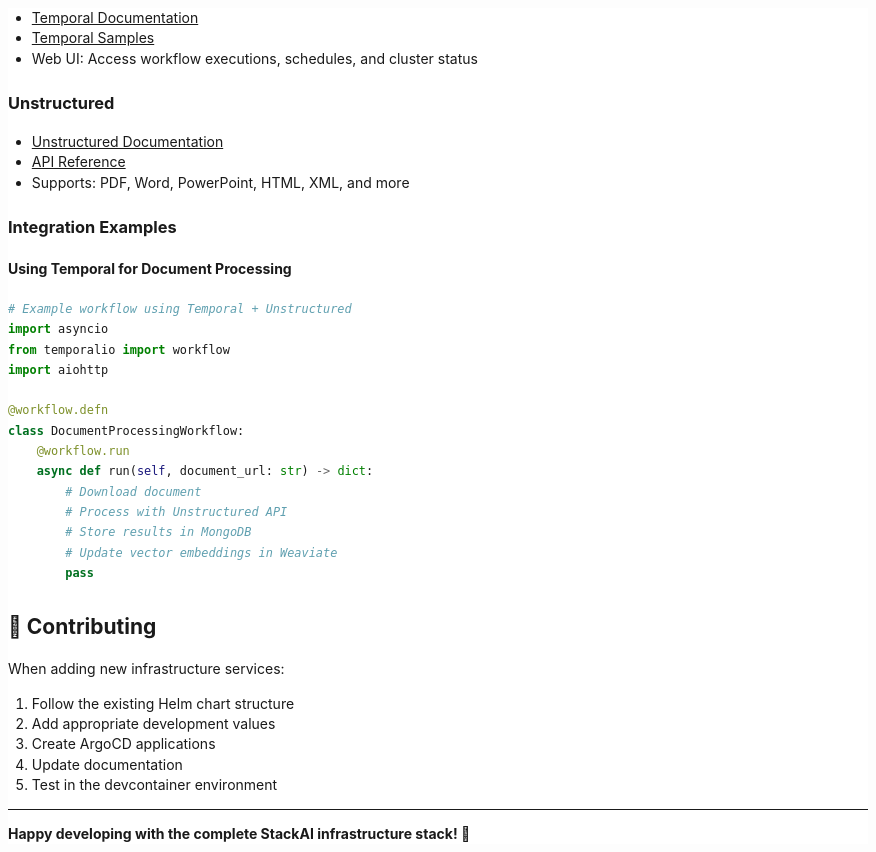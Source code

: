 - [Temporal Documentation](https://docs.temporal.io/)
- [Temporal Samples](https://github.com/temporalio/samples)
- Web UI: Access workflow executions, schedules, and cluster status

### Unstructured

- [Unstructured Documentation](https://unstructured-io.github.io/unstructured/)
- [API Reference](https://unstructured-io.github.io/unstructured/apis/usage_methods.html)
- Supports: PDF, Word, PowerPoint, HTML, XML, and more

### Integration Examples

#### Using Temporal for Document Processing

```python
# Example workflow using Temporal + Unstructured
import asyncio
from temporalio import workflow
import aiohttp

@workflow.defn
class DocumentProcessingWorkflow:
    @workflow.run
    async def run(self, document_url: str) -> dict:
        # Download document
        # Process with Unstructured API
        # Store results in MongoDB
        # Update vector embeddings in Weaviate
        pass
```

## 🤝 Contributing

When adding new infrastructure services:

1. Follow the existing Helm chart structure
2. Add appropriate development values
3. Create ArgoCD applications
4. Update documentation
5. Test in the devcontainer environment

---

**Happy developing with the complete StackAI infrastructure stack! 🎉**

